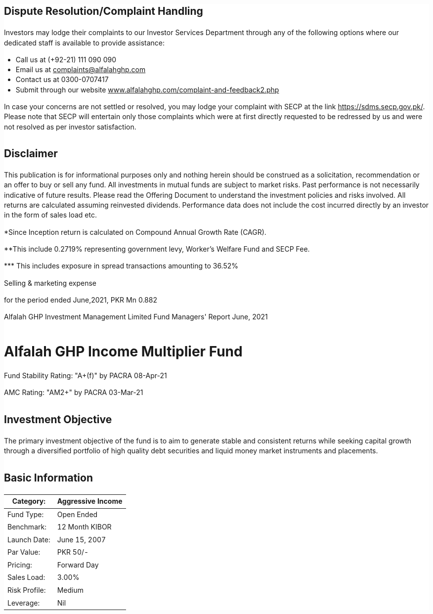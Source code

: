 ## Dispute Resolution/Complaint Handling

Investors may lodge their complaints to our Investor Services Department through any of the following options where our dedicated staff is available to provide assistance:

- Call us at (+92-21) 111 090 090
- Email us at complaints@alfalahghp.com
- Contact us at 0300-0707417
- Submit through our website www.alfalahghp.com/complaint-and-feedback2.php

In case your concerns are not settled or resolved, you may lodge your complaint with SECP at the link https://sdms.secp.gov.pk/. Please note that SECP will entertain only those complaints which were at first directly requested to be redressed by us and were not resolved as per investor satisfaction.

## Disclaimer

This publication is for informational purposes only and nothing herein should be construed as a solicitation, recommendation or an offer to buy or sell any fund. All investments in mutual funds are subject to market risks. Past performance is not necessarily indicative of future results. Please read the Offering Document to understand the investment policies and risks involved. All returns are calculated assuming reinvested dividends. Performance data does not include the cost incurred directly by an investor in the form of sales load etc.

\*Since Inception return is calculated on Compound Annual Growth Rate (CAGR).

\*\*This include 0.2719% representing government levy, Worker’s Welfare Fund and SECP Fee.

\*\*\* This includes exposure in spread transactions amounting to 36.52%

Selling & marketing expense

for the period ended June,2021, PKR Mn 0.882

Alfalah GHP Investment Management Limited Fund Managers' Report June, 2021

# Alfalah GHP Income Multiplier Fund

Fund Stability Rating: "A+(f)" by PACRA 08-Apr-21

AMC Rating: "AM2+" by PACRA 03-Mar-21

## Investment Objective

The primary investment objective of the fund is to aim to generate stable and consistent returns while seeking capital growth through a diversified portfolio of high quality debt securities and liquid money market instruments and placements.

## Basic Information

| Category:                | Aggressive Income           |
| ------------------------ | --------------------------- |
| Fund Type:               | Open Ended                  |
| Benchmark:               | 12 Month KIBOR              |
| Launch Date:             | June 15, 2007               |
| Par Value:               | PKR 50/-                    |
| Pricing:                 | Forward Day                 |
| Sales Load:              | 3.00%                       |
| Risk Profile:            | Medium                      |
| Leverage:                | Nil                         |